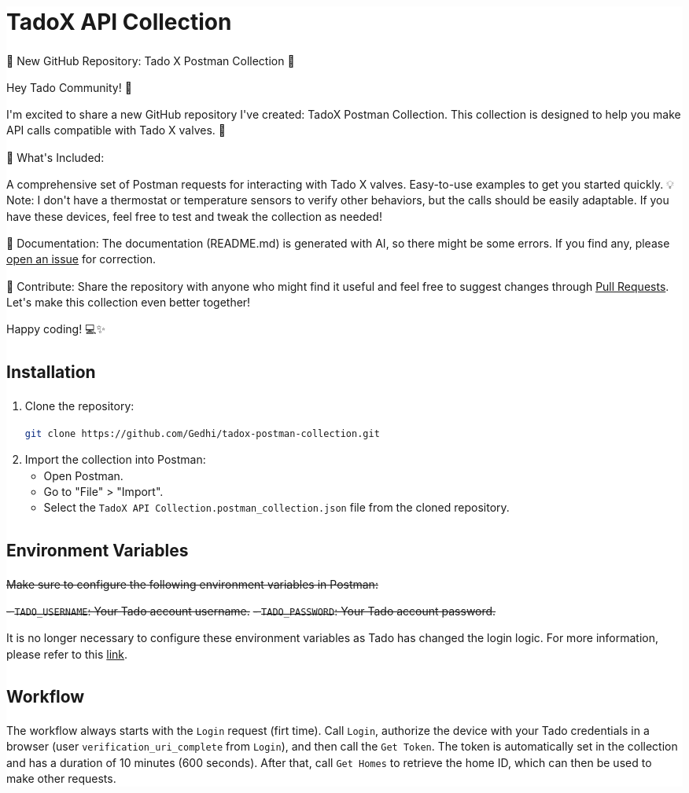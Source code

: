 # TadoX API Collection

🌟 New GitHub Repository: Tado X Postman Collection 🌟

Hey Tado Community! 👋

I'm excited to share a new GitHub repository I've created: TadoX Postman Collection. This collection is designed to help you make API calls compatible with Tado X valves. 🚀

🔧 What's Included:

A comprehensive set of Postman requests for interacting with Tado X valves.
Easy-to-use examples to get you started quickly.
💡 Note: I don't have a thermostat or temperature sensors to verify other behaviors, but the calls should be easily adaptable. If you have these devices, feel free to test and tweak the collection as needed!

📄 Documentation: The documentation (README.md) is generated with AI, so there might be some errors. If you find any, please [open an issue](https://github.com/Gedhi/tadox-postman-collection/issues) for correction.

🤝 Contribute: Share the repository with anyone who might find it useful and feel free to suggest changes through [Pull Requests](https://github.com/Gedhi/tadox-postman-collection/pulls). Let's make this collection even better together!

Happy coding! 💻✨


## Installation

1. Clone the repository:
    ```bash
    git clone https://github.com/Gedhi/tadox-postman-collection.git
    ```
2. Import the collection into Postman:
    - Open Postman.
    - Go to "File" > "Import".
    - Select the `TadoX API Collection.postman_collection.json` file from the cloned repository.

## Environment Variables

~~Make sure to configure the following environment variables in Postman:~~

~~- `TADO_USERNAME`: Your Tado account username.~~
~~- `TADO_PASSWORD`: Your Tado account password.~~

It is no longer necessary to configure these environment variables as Tado has changed the login logic. For more information, please refer to this [link](https://support.tado.com/en/articles/8565472-how-do-i-authenticate-to-access-the-rest-api).


## Workflow

The workflow always starts with the `Login` request (firt time).
Call `Login`, authorize the device with your Tado credentials in a browser (user `verification_uri_complete` from `Login`), and then call the `Get Token`.
The token is automatically set in the collection and has a duration of 10 minutes (600 seconds). After that, call `Get Homes` to retrieve the home ID, which can then be used to make other requests.
